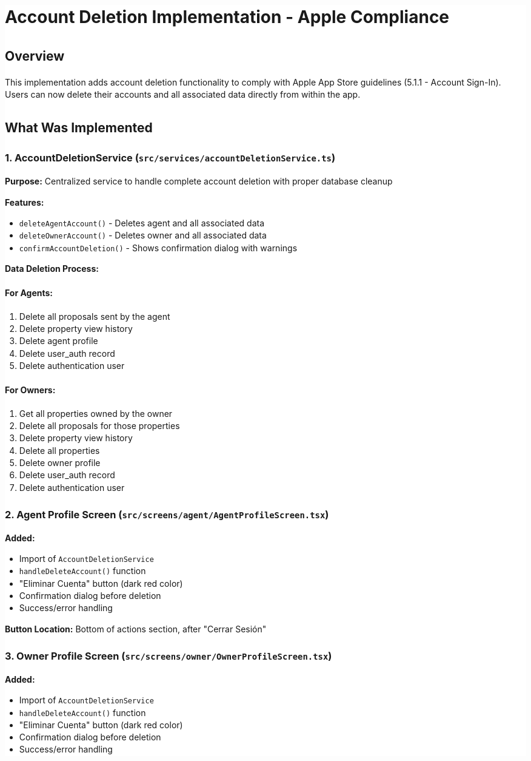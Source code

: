 # Account Deletion Implementation - Apple Compliance

## Overview
This implementation adds account deletion functionality to comply with Apple App Store guidelines (5.1.1 - Account Sign-In). Users can now delete their accounts and all associated data directly from within the app.

## What Was Implemented

### 1. AccountDeletionService (`src/services/accountDeletionService.ts`)
**Purpose:** Centralized service to handle complete account deletion with proper database cleanup

**Features:**
- `deleteAgentAccount()` - Deletes agent and all associated data
- `deleteOwnerAccount()` - Deletes owner and all associated data
- `confirmAccountDeletion()` - Shows confirmation dialog with warnings

**Data Deletion Process:**

#### For Agents:
1. Delete all proposals sent by the agent
2. Delete property view history
3. Delete agent profile
4. Delete user_auth record
5. Delete authentication user

#### For Owners:
1. Get all properties owned by the owner
2. Delete all proposals for those properties
3. Delete property view history
4. Delete all properties
5. Delete owner profile
6. Delete user_auth record
7. Delete authentication user

### 2. Agent Profile Screen (`src/screens/agent/AgentProfileScreen.tsx`)
**Added:**
- Import of `AccountDeletionService`
- `handleDeleteAccount()` function
- "Eliminar Cuenta" button (dark red color)
- Confirmation dialog before deletion
- Success/error handling

**Button Location:** Bottom of actions section, after "Cerrar Sesión"

### 3. Owner Profile Screen (`src/screens/owner/OwnerProfileScreen.tsx`)
**Added:**
- Import of `AccountDeletionService`
- `handleDeleteAccount()` function
- "Eliminar Cuenta" button (dark red color)
- Confirmation dialog before deletion
- Success/error handling
